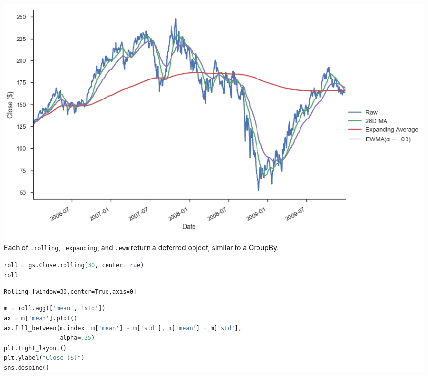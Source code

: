 
![png](modern_7_timeseries_files/modern_7_timeseries_23_0.png)


Each of `.rolling`, `.expanding`, and `.ewm` return a deferred object, similar to a GroupBy.


```python
roll = gs.Close.rolling(30, center=True)
roll
```




    Rolling [window=30,center=True,axis=0]




```python
m = roll.agg(['mean', 'std'])
ax = m['mean'].plot()
ax.fill_between(m.index, m['mean'] - m['std'], m['mean'] + m['std'],
                alpha=.25)
plt.tight_layout()
plt.ylabel("Close ($)")
sns.despine()
```

